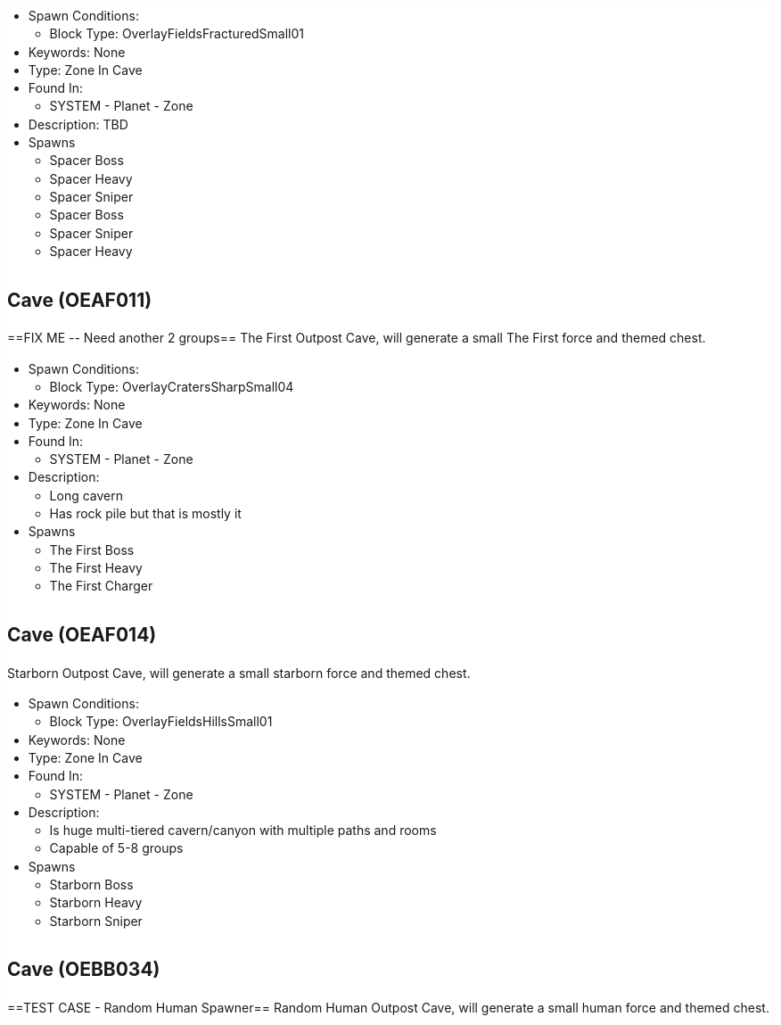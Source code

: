 - Spawn Conditions:
	- Block Type: OverlayFieldsFracturedSmall01
- Keywords: None
- Type: Zone In Cave
- Found In:
	- SYSTEM - Planet - Zone
- Description: TBD
- Spawns
	- Spacer Boss
	- Spacer Heavy
	- Spacer Sniper
	- Spacer Boss
	- Spacer Sniper
	- Spacer Heavy

## Cave (OEAF011)
==FIX ME -- Need another 2 groups==
The First Outpost Cave, will generate a small The First force and themed chest.

- Spawn Conditions:
	- Block Type: OverlayCratersSharpSmall04
- Keywords: None
- Type: Zone In Cave
- Found In:
	- SYSTEM - Planet - Zone
- Description:
	- Long cavern 
	- Has rock pile but that is mostly it
- Spawns
	- The First Boss
	- The First Heavy
	- The First Charger

## Cave (OEAF014)
Starborn Outpost Cave, will generate a small starborn force and themed chest.

- Spawn Conditions:
	- Block Type: OverlayFieldsHillsSmall01
- Keywords: None
- Type: Zone In Cave
- Found In:
	- SYSTEM - Planet - Zone
- Description: 
	- Is huge multi-tiered cavern/canyon with multiple paths and rooms
	- Capable of 5-8 groups 
- Spawns
	- Starborn Boss
	- Starborn Heavy
	- Starborn Sniper

## Cave (OEBB034) 
==TEST CASE - Random Human Spawner==
Random Human Outpost Cave, will generate a small human force and themed chest.
